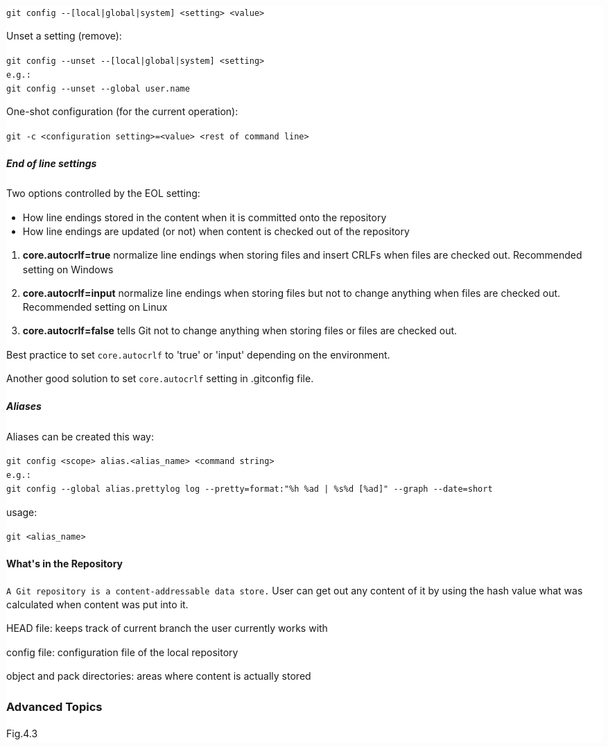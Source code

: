     git config --[local|global|system] <setting> <value>

Unset a setting (remove):

    git config --unset --[local|global|system] <setting>
    e.g.:
    git config --unset --global user.name

    
One-shot configuration (for the current operation):

    git -c <configuration setting>=<value> <rest of command line>


##### End of line settings

Two options controlled by the EOL setting:
 - How line endings stored in the content when it is committed onto the repository
 - How line endings are updated (or not) when content is checked out of the repository

1. **core.autocrlf=true** normalize line endings when storing files and insert CRLFs when files are checked out. Recommended setting on Windows

2. **core.autocrlf=input** normalize line endings when storing files but not to change anything when files are checked out. Recommended setting on Linux

3. **core.autocrlf=false** tells Git not to change anything when storing files or files are checked out. 

Best practice to set `core.autocrlf` to 'true' or 'input' depending on the environment.

Another good solution to set `core.autocrlf` setting in .gitconfig file.


##### Aliases

Aliases can be created this way:
    
    git config <scope> alias.<alias_name> <command string>
    e.g.:
    git config --global alias.prettylog log --pretty=format:"%h %ad | %s%d [%ad]" --graph --date=short

usage:
    
    git <alias_name>


#### What's in the Repository

`A Git repository is a content-addressable data store.` User can get out any content of it by using the hash value what was calculated when content was put into it.

HEAD file: keeps track of current branch the user currently works with

config file: configuration file of the local repository

object and pack directories: areas where content is actually stored

### Advanced Topics

Fig.4.3
